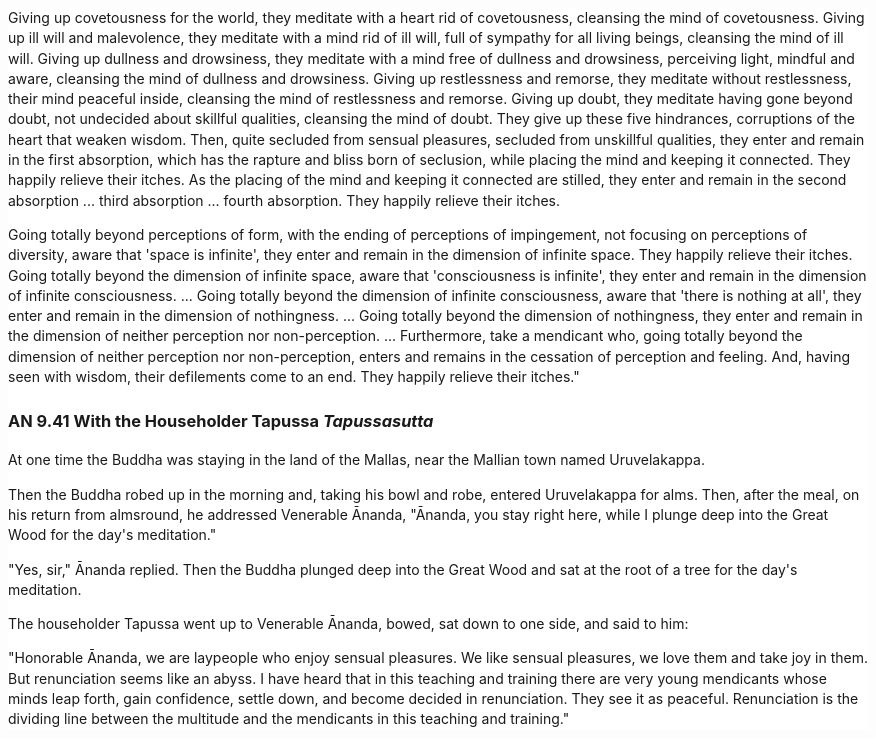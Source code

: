 Giving up covetousness for the world, they meditate with a heart rid of
covetousness, cleansing the mind of covetousness. Giving up ill will and
malevolence, they meditate with a mind rid of ill will, full of sympathy
for all living beings, cleansing the mind of ill will. Giving up
dullness and drowsiness, they meditate with a mind free of dullness and
drowsiness, perceiving light, mindful and aware, cleansing the mind of
dullness and drowsiness. Giving up restlessness and remorse, they
meditate without restlessness, their mind peaceful inside, cleansing the
mind of restlessness and remorse. Giving up doubt, they meditate having
gone beyond doubt, not undecided about skillful qualities, cleansing the
mind of doubt. They give up these five hindrances, corruptions of the
heart that weaken wisdom. Then, quite secluded from sensual pleasures,
secluded from unskillful qualities, they enter and remain in the first
absorption, which has the rapture and bliss born of seclusion, while
placing the mind and keeping it connected. They happily relieve their
itches. As the placing of the mind and keeping it connected are stilled,
they enter and remain in the second absorption ... third absorption ...
fourth absorption. They happily relieve their itches.

Going totally beyond perceptions of form, with the ending of perceptions
of impingement, not focusing on perceptions of diversity, aware that
'space is infinite', they enter and remain in the dimension of infinite
space. They happily relieve their itches. Going totally beyond the
dimension of infinite space, aware that 'consciousness is infinite',
they enter and remain in the dimension of infinite consciousness. ...
Going totally beyond the dimension of infinite consciousness, aware that
'there is nothing at all', they enter and remain in the dimension of
nothingness. ... Going totally beyond the dimension of nothingness, they
enter and remain in the dimension of neither perception nor
non-perception. ... Furthermore, take a mendicant who, going totally
beyond the dimension of neither perception nor non-perception, enters
and remains in the cessation of perception and feeling. And, having seen
with wisdom, their defilements come to an end. They happily relieve
their itches."


### AN 9.41 With the Householder Tapussa  *Tapussasutta*

At one time the Buddha was staying in the land of the Mallas, near the
Mallian town named Uruvelakappa.

Then the Buddha robed up in the morning and, taking his bowl and robe,
entered Uruvelakappa for alms. Then, after the meal, on his return from
almsround, he addressed Venerable Ānanda, "Ānanda, you stay right here,
while I plunge deep into the Great Wood for the day's meditation."

"Yes, sir," Ānanda replied. Then the Buddha plunged deep into the Great
Wood and sat at the root of a tree for the day's meditation.

The householder Tapussa went up to Venerable Ānanda, bowed, sat down to
one side, and said to him:

"Honorable Ānanda, we are laypeople who enjoy sensual pleasures. We like
sensual pleasures, we love them and take joy in them. But renunciation
seems like an abyss. I have heard that in this teaching and training
there are very young mendicants whose minds leap forth, gain confidence,
settle down, and become decided in renunciation. They see it as
peaceful. Renunciation is the dividing line between the multitude and
the mendicants in this teaching and training."
